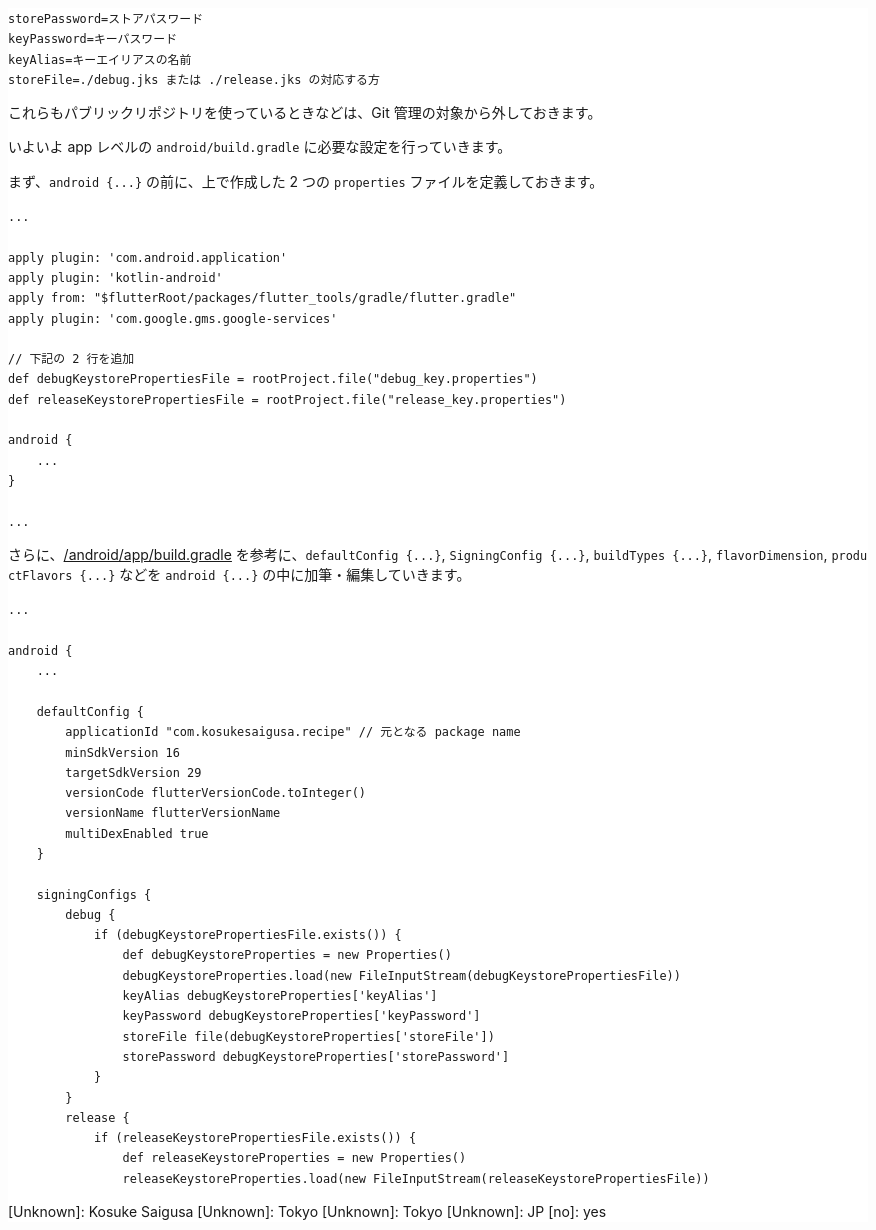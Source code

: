 ```
storePassword=ストアパスワード
keyPassword=キーパスワード
keyAlias=キーエイリアスの名前
storeFile=./debug.jks または ./release.jks の対応する方
```

これらもパブリックリポジトリを使っているときなどは、Git 管理の対象から外しておきます。

いよいよ app レベルの `android/build.gradle` に必要な設定を行っていきます。

まず、`android {...}` の前に、上で作成した 2 つの `properties` ファイルを定義しておきます。

```
...

apply plugin: 'com.android.application'
apply plugin: 'kotlin-android'
apply from: "$flutterRoot/packages/flutter_tools/gradle/flutter.gradle"
apply plugin: 'com.google.gms.google-services'

// 下記の 2 行を追加
def debugKeystorePropertiesFile = rootProject.file("debug_key.properties")
def releaseKeystorePropertiesFile = rootProject.file("release_key.properties")

android {
    ...
}

...

```

さらに、[/android/app/build.gradle](https://github.com/KosukeSaigusa/recipe-app/blob/main/android/app/build.gradle) を参考に、`defaultConfig {...}`, `SigningConfig {...}`, `buildTypes {...}`, `flavorDimension`, `productFlavors {...}` などを `android {...}` の中に加筆・編集していきます。

```
...

android {
    ...

    defaultConfig {
        applicationId "com.kosukesaigusa.recipe" // 元となる package name
        minSdkVersion 16
        targetSdkVersion 29
        versionCode flutterVersionCode.toInteger()
        versionName flutterVersionName
        multiDexEnabled true
    }

    signingConfigs {
        debug {
            if (debugKeystorePropertiesFile.exists()) {
                def debugKeystoreProperties = new Properties()
                debugKeystoreProperties.load(new FileInputStream(debugKeystorePropertiesFile))
                keyAlias debugKeystoreProperties['keyAlias']
                keyPassword debugKeystoreProperties['keyPassword']
                storeFile file(debugKeystoreProperties['storeFile'])
                storePassword debugKeystoreProperties['storePassword']
            }
        }
        release {
            if (releaseKeystorePropertiesFile.exists()) {
                def releaseKeystoreProperties = new Properties()
                releaseKeystoreProperties.load(new FileInputStream(releaseKeystorePropertiesFile))
```

  [Unknown]:  Kosuke Saigusa
  [Unknown]:  Tokyo
  [Unknown]:  Tokyo
  [Unknown]:  JP
  [no]:  yes